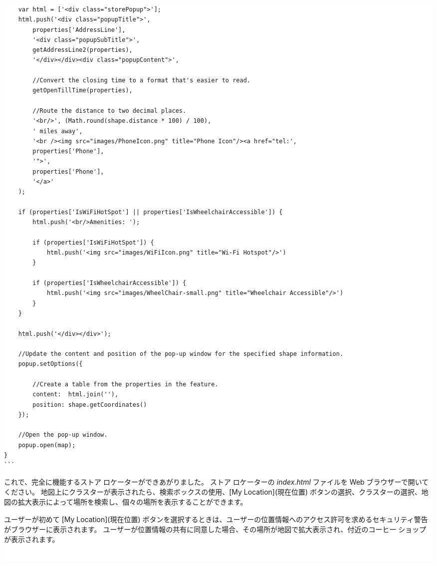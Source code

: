         var html = ['<div class="storePopup">'];
        html.push('<div class="popupTitle">',
            properties['AddressLine'],
            '<div class="popupSubTitle">',
            getAddressLine2(properties),
            '</div></div><div class="popupContent">',

            //Convert the closing time to a format that's easier to read.
            getOpenTillTime(properties),

            //Route the distance to two decimal places.  
            '<br/>', (Math.round(shape.distance * 100) / 100),
            ' miles away',
            '<br /><img src="images/PhoneIcon.png" title="Phone Icon"/><a href="tel:',
            properties['Phone'],
            '">',  
            properties['Phone'],
            '</a>'
        );

        if (properties['IsWiFiHotSpot'] || properties['IsWheelchairAccessible']) {
            html.push('<br/>Amenities: ');

            if (properties['IsWiFiHotSpot']) {
                html.push('<img src="images/WiFiIcon.png" title="Wi-Fi Hotspot"/>')
            }

            if (properties['IsWheelchairAccessible']) {
                html.push('<img src="images/WheelChair-small.png" title="Wheelchair Accessible"/>')
            }
        }

        html.push('</div></div>');

        //Update the content and position of the pop-up window for the specified shape information.
        popup.setOptions({

            //Create a table from the properties in the feature.
            content:  html.join(''),
            position: shape.getCoordinates()
        });

        //Open the pop-up window.
        popup.open(map);
    }
    ```

これで、完全に機能するストア ロケーターができあがりました。 ストア ロケーターの *index.html* ファイルを Web ブラウザーで開いてください。 地図上にクラスターが表示されたら、検索ボックスの使用、[My Location]\(現在位置\) ボタンの選択、クラスターの選択、地図の拡大表示によって場所を検索し、個々の場所を表示することができます。

ユーザーが初めて [My Location]\(現在位置\) ボタンを選択するときは、ユーザーの位置情報へのアクセス許可を求めるセキュリティ警告がブラウザーに表示されます。 ユーザーが位置情報の共有に同意した場合、その場所が地図で拡大表示され、付近のコーヒー ショップが表示されます。 

<br/>
<center>
